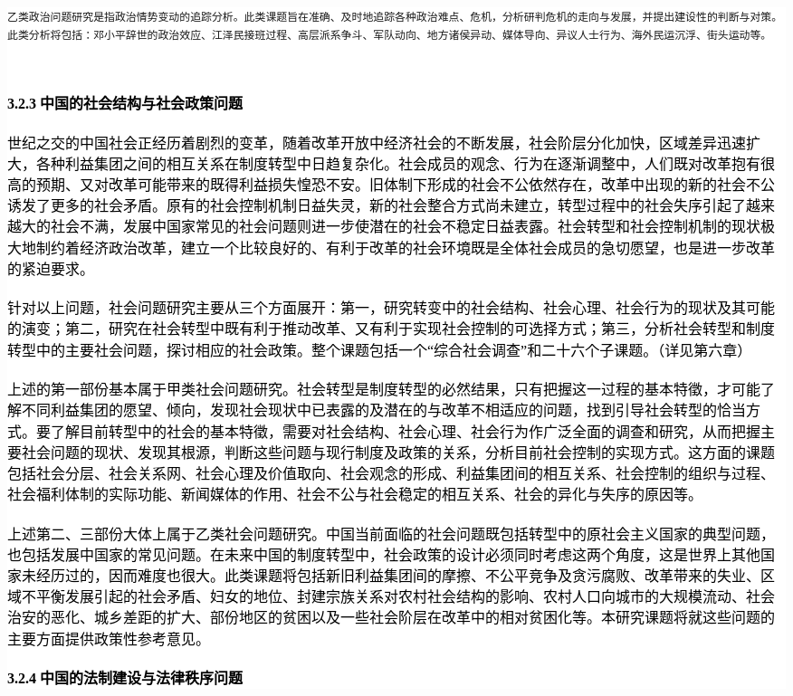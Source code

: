     乙类政治问题研究是指政治情势变动的追踪分析。此类课题旨在准确、及时地追踪各种政治难点、危机，分析研判危机的走向与发展，并提出建设性的判断与对策。此类分析将包括：邓小平辞世的政治效应、江泽民接班过程、高层派系争斗、军队动向、地方诸侯异动、媒体导向、异议人士行为、海外民运沉浮、街头运动等。
   </span>
   <br style="color: #000000; font-family: 'Times New Roman'; letter-spacing: normal; font-size: medium;"/>
   <br style="color: #000000; font-family: 'Times New Roman'; letter-spacing: normal; font-size: medium;"/>
   <b style="color: #000000; font-family: 'Times New Roman'; letter-spacing: normal; font-size: medium;">
    3.2.3 中国的社会结构与社会政策问题
   </b>
   <span style="color: #000000; font-family: 'Times New Roman'; letter-spacing: normal; font-size: medium;">
   </span>
   <br style="color: #000000; font-family: 'Times New Roman'; letter-spacing: normal; font-size: medium;"/>
   <br style="color: #000000; font-family: 'Times New Roman'; letter-spacing: normal; font-size: medium;"/>
   <span style="color: #000000; font-family: 'Times New Roman'; letter-spacing: normal; font-size: medium;">
    世纪之交的中国社会正经历着剧烈的变革，随着改革开放中经济社会的不断发展，社会阶层分化加快，区域差异迅速扩大，各种利益集团之间的相互关系在制度转型中日趋复杂化。社会成员的观念、行为在逐渐调整中，人们既对改革抱有很高的预期、又对改革可能带来的既得利益损失惶恐不安。旧体制下形成的社会不公依然存在，改革中出现的新的社会不公诱发了更多的社会矛盾。原有的社会控制机制日益失灵，新的社会整合方式尚未建立，转型过程中的社会失序引起了越来越大的社会不满，发展中国家常见的社会问题则进一步使潜在的社会不稳定日益表露。社会转型和社会控制机制的现状极大地制约着经济政治改革，建立一个比较良好的、有利于改革的社会环境既是全体社会成员的急切愿望，也是进一步改革的紧迫要求。
   </span>
   <br style="color: #000000; font-family: 'Times New Roman'; letter-spacing: normal; font-size: medium;"/>
   <br style="color: #000000; font-family: 'Times New Roman'; letter-spacing: normal; font-size: medium;"/>
   <span style="color: #000000; font-family: 'Times New Roman'; letter-spacing: normal; font-size: medium;">
    针对以上问题，社会问题研究主要从三个方面展开：第一，研究转变中的社会结构、社会心理、社会行为的现状及其可能的演变；第二，研究在社会转型中既有利于推动改革、又有利于实现社会控制的可选择方式；第三，分析社会转型和制度转型中的主要社会问题，探讨相应的社会政策。整个课题包括一个“综合社会调查”和二十六个子课题。（详见第六章）
   </span>
   <br style="color: #000000; font-family: 'Times New Roman'; letter-spacing: normal; font-size: medium;"/>
   <br style="color: #000000; font-family: 'Times New Roman'; letter-spacing: normal; font-size: medium;"/>
   <span style="color: #000000; font-family: 'Times New Roman'; letter-spacing: normal; font-size: medium;">
    上述的第一部份基本属于甲类社会问题研究。社会转型是制度转型的必然结果，只有把握这一过程的基本特徵，才可能了解不同利益集团的愿望、倾向，发现社会现状中已表露的及潜在的与改革不相适应的问题，找到引导社会转型的恰当方式。要了解目前转型中的社会的基本特徵，需要对社会结构、社会心理、社会行为作广泛全面的调查和研究，从而把握主要社会问题的现状、发现其根源，判断这些问题与现行制度及政策的关系，分析目前社会控制的实现方式。这方面的课题包括社会分层、社会关系网、社会心理及价值取向、社会观念的形成、利益集团间的相互关系、社会控制的组织与过程、社会福利体制的实际功能、新闻媒体的作用、社会不公与社会稳定的相互关系、社会的异化与失序的原因等。
   </span>
   <br style="color: #000000; font-family: 'Times New Roman'; letter-spacing: normal; font-size: medium;"/>
   <br style="color: #000000; font-family: 'Times New Roman'; letter-spacing: normal; font-size: medium;"/>
   <span style="color: #000000; font-family: 'Times New Roman'; letter-spacing: normal; font-size: medium;">
    上述第二、三部份大体上属于乙类社会问题研究。中国当前面临的社会问题既包括转型中的原社会主义国家的典型问题，也包括发展中国家的常见问题。在未来中国的制度转型中，社会政策的设计必须同时考虑这两个角度，这是世界上其他国家未经历过的，因而难度也很大。此类课题将包括新旧利益集团间的摩擦、不公平竞争及贪污腐败、改革带来的失业、区域不平衡发展引起的社会矛盾、妇女的地位、封建宗族关系对农村社会结构的影响、农村人口向城市的大规模流动、社会治安的恶化、城乡差距的扩大、部份地区的贫困以及一些社会阶层在改革中的相对贫困化等。本研究课题将就这些问题的主要方面提供政策性参考意见。
   </span>
   <br style="color: #000000; font-family: 'Times New Roman'; letter-spacing: normal; font-size: medium;"/>
   <br style="color: #000000; font-family: 'Times New Roman'; letter-spacing: normal; font-size: medium;"/>
   <b style="color: #000000; font-family: 'Times New Roman'; letter-spacing: normal; font-size: medium;">
    3.2.4 中国的法制建设与法律秩序问题
   </b>